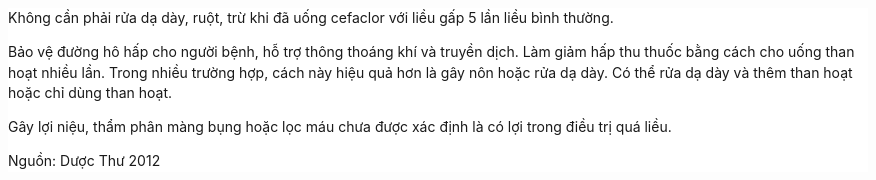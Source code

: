 Không cần phải rửa dạ dày, ruột, trừ khi đã uống cefaclor với liều gấp 5 lần liều bình thường.

Bảo vệ đường hô hấp cho người bệnh, hỗ trợ thông thoáng khí và truyền dịch. Làm giảm hấp thu thuốc bằng cách cho uống than hoạt nhiều lần. Trong nhiều trường hợp, cách này hiệu quả hơn là gây nôn hoặc rửa dạ dày. Có thể rửa dạ dày và thêm than hoạt hoặc chỉ dùng than hoạt.

Gây lợi niệu, thẩm phân màng bụng hoặc lọc máu chưa được xác định là có lợi trong điều trị quá liều.

Nguồn: Dược Thư 2012